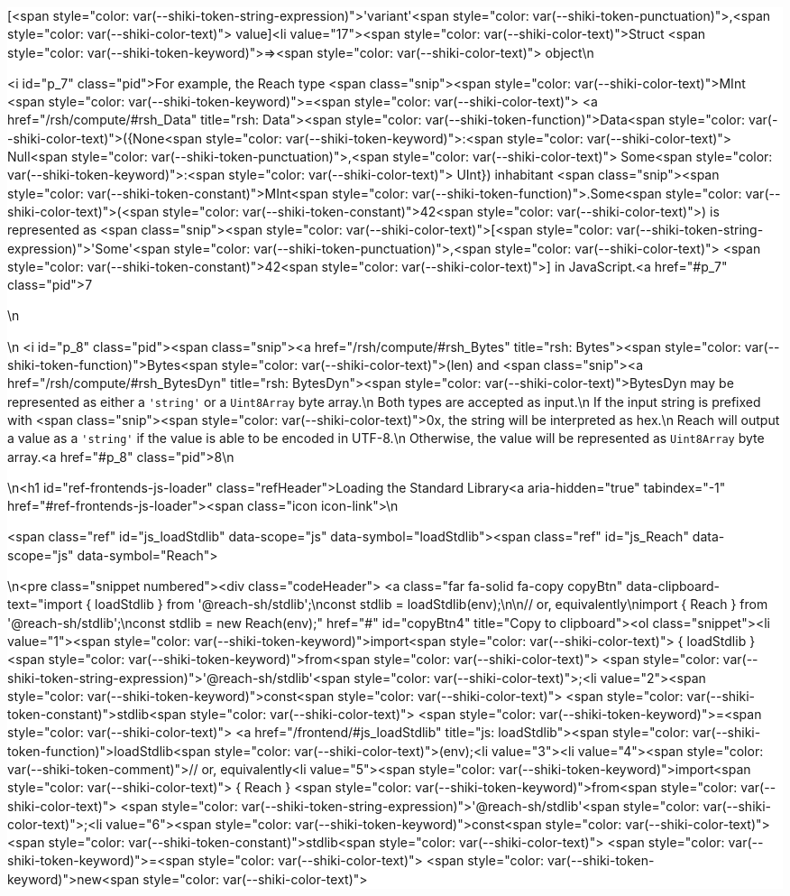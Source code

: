 [</span><span style=\"color: var(--shiki-token-string-expression)\">'variant'</span><span style=\"color: var(--shiki-token-punctuation)\">,</span><span style=\"color: var(--shiki-color-text)\"> value]</span></li><li value=\"17\"><span style=\"color: var(--shiki-color-text)\">Struct     </span><span style=\"color: var(--shiki-token-keyword)\">=&gt;</span><span style=\"color: var(--shiki-color-text)\"> object</span></li></ol></pre>\n<p><i id=\"p_7\" class=\"pid\"></i>For example, the Reach type <span class=\"snip\"><span style=\"color: var(--shiki-color-text)\">MInt </span><span style=\"color: var(--shiki-token-keyword)\">=</span><span style=\"color: var(--shiki-color-text)\"> </span><a href=\"/rsh/compute/#rsh_Data\" title=\"rsh: Data\"><span style=\"color: var(--shiki-token-function)\">Data</span></a><span style=\"color: var(--shiki-color-text)\">({None</span><span style=\"color: var(--shiki-token-keyword)\">:</span><span style=\"color: var(--shiki-color-text)\"> Null</span><span style=\"color: var(--shiki-token-punctuation)\">,</span><span style=\"color: var(--shiki-color-text)\"> Some</span><span style=\"color: var(--shiki-token-keyword)\">:</span><span style=\"color: var(--shiki-color-text)\"> UInt})</span></span> inhabitant <span class=\"snip\"><span style=\"color: var(--shiki-token-constant)\">MInt</span><span style=\"color: var(--shiki-token-function)\">.Some</span><span style=\"color: var(--shiki-color-text)\">(</span><span style=\"color: var(--shiki-token-constant)\">42</span><span style=\"color: var(--shiki-color-text)\">)</span></span> is represented as <span class=\"snip\"><span style=\"color: var(--shiki-color-text)\">[</span><span style=\"color: var(--shiki-token-string-expression)\">'Some'</span><span style=\"color: var(--shiki-token-punctuation)\">,</span><span style=\"color: var(--shiki-color-text)\"> </span><span style=\"color: var(--shiki-token-constant)\">42</span><span style=\"color: var(--shiki-color-text)\">]</span></span> in JavaScript.<a href=\"#p_7\" class=\"pid\">7</a></p>\n<p>\n  <i id=\"p_8\" class=\"pid\"></i><span class=\"snip\"><a href=\"/rsh/compute/#rsh_Bytes\" title=\"rsh: Bytes\"><span style=\"color: var(--shiki-token-function)\">Bytes</span></a><span style=\"color: var(--shiki-color-text)\">(len)</span></span> and <span class=\"snip\"><a href=\"/rsh/compute/#rsh_BytesDyn\" title=\"rsh: BytesDyn\"><span style=\"color: var(--shiki-color-text)\">BytesDyn</span></a></span> may be represented as either a <code>'string'</code> or a <code>Uint8Array</code> byte array.\n  Both types are accepted as input.\n  If the input string is prefixed with <span class=\"snip\"><span style=\"color: var(--shiki-color-text)\">0x</span></span>, the string will be interpreted as hex.\n  Reach will output a value as a <code>'string'</code> if the value is able to be encoded in UTF-8.\n  Otherwise, the value will be represented as <code>Uint8Array</code> byte array.<a href=\"#p_8\" class=\"pid\">8</a>\n</p>\n<h1 id=\"ref-frontends-js-loader\" class=\"refHeader\">Loading the Standard Library<a aria-hidden=\"true\" tabindex=\"-1\" href=\"#ref-frontends-js-loader\"><span class=\"icon icon-link\"></span></a></h1>\n<p><span class=\"ref\" id=\"js_loadStdlib\" data-scope=\"js\" data-symbol=\"loadStdlib\"></span><span class=\"ref\" id=\"js_Reach\" data-scope=\"js\" data-symbol=\"Reach\"></span></p>\n<pre class=\"snippet numbered\"><div class=\"codeHeader\">&nbsp;<a class=\"far fa-solid fa-copy copyBtn\" data-clipboard-text=\"import { loadStdlib } from '@reach-sh/stdlib';\nconst stdlib = loadStdlib(env);\n\n// or, equivalently\nimport { Reach } from '@reach-sh/stdlib';\nconst stdlib = new Reach(env);\" href=\"#\" id=\"copyBtn4\" title=\"Copy to clipboard\"></a></div><ol class=\"snippet\"><li value=\"1\"><span style=\"color: var(--shiki-token-keyword)\">import</span><span style=\"color: var(--shiki-color-text)\"> { loadStdlib } </span><span style=\"color: var(--shiki-token-keyword)\">from</span><span style=\"color: var(--shiki-color-text)\"> </span><span style=\"color: var(--shiki-token-string-expression)\">'@reach-sh/stdlib'</span><span style=\"color: var(--shiki-color-text)\">;</span></li><li value=\"2\"><span style=\"color: var(--shiki-token-keyword)\">const</span><span style=\"color: var(--shiki-color-text)\"> </span><span style=\"color: var(--shiki-token-constant)\">stdlib</span><span style=\"color: var(--shiki-color-text)\"> </span><span style=\"color: var(--shiki-token-keyword)\">=</span><span style=\"color: var(--shiki-color-text)\"> </span><a href=\"/frontend/#js_loadStdlib\" title=\"js: loadStdlib\"><span style=\"color: var(--shiki-token-function)\">loadStdlib</span></a><span style=\"color: var(--shiki-color-text)\">(env);</span></li><li value=\"3\"></li><li value=\"4\"><span style=\"color: var(--shiki-token-comment)\">// or, equivalently</span></li><li value=\"5\"><span style=\"color: var(--shiki-token-keyword)\">import</span><span style=\"color: var(--shiki-color-text)\"> { Reach } </span><span style=\"color: var(--shiki-token-keyword)\">from</span><span style=\"color: var(--shiki-color-text)\"> </span><span style=\"color: var(--shiki-token-string-expression)\">'@reach-sh/stdlib'</span><span style=\"color: var(--shiki-color-text)\">;</span></li><li value=\"6\"><span style=\"color: var(--shiki-token-keyword)\">const</span><span style=\"color: var(--shiki-color-text)\"> </span><span style=\"color: var(--shiki-token-constant)\">stdlib</span><span style=\"color: var(--shiki-color-text)\"> </span><span style=\"color: var(--shiki-token-keyword)\">=</span><span style=\"color: var(--shiki-color-text)\"> </span><span style=\"color: var(--shiki-token-keyword)\">new</span><span style=\"color: var(--shiki-color-text)\">